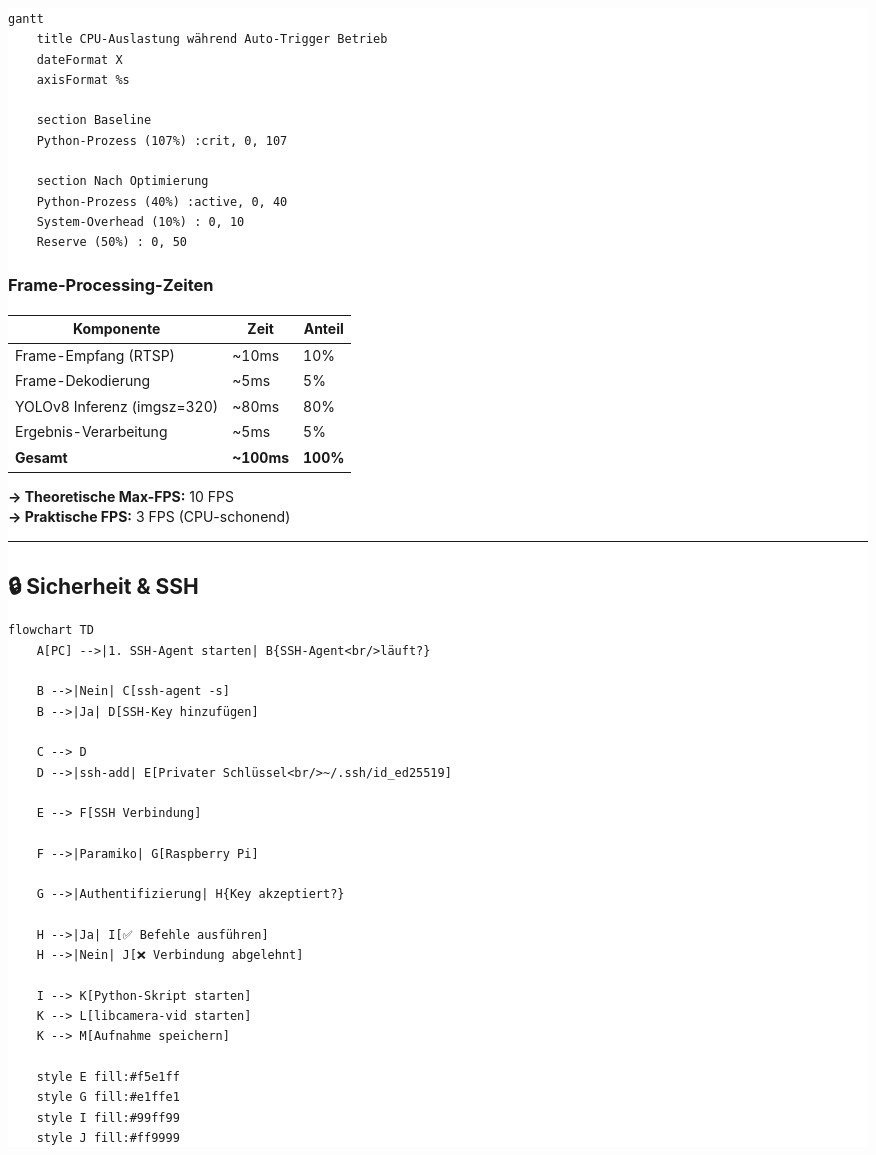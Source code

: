 ```mermaid
gantt
    title CPU-Auslastung während Auto-Trigger Betrieb
    dateFormat X
    axisFormat %s

    section Baseline
    Python-Prozess (107%) :crit, 0, 107
    
    section Nach Optimierung
    Python-Prozess (40%) :active, 0, 40
    System-Overhead (10%) : 0, 10
    Reserve (50%) : 0, 50
```

### Frame-Processing-Zeiten

| Komponente | Zeit | Anteil |
|------------|------|--------|
| Frame-Empfang (RTSP) | ~10ms | 10% |
| Frame-Dekodierung | ~5ms | 5% |
| YOLOv8 Inferenz (imgsz=320) | ~80ms | 80% |
| Ergebnis-Verarbeitung | ~5ms | 5% |
| **Gesamt** | **~100ms** | **100%** |

**→ Theoretische Max-FPS:** 10 FPS  
**→ Praktische FPS:** 3 FPS (CPU-schonend)

---

## 🔒 Sicherheit & SSH

```mermaid
flowchart TD
    A[PC] -->|1. SSH-Agent starten| B{SSH-Agent<br/>läuft?}
    
    B -->|Nein| C[ssh-agent -s]
    B -->|Ja| D[SSH-Key hinzufügen]
    
    C --> D
    D -->|ssh-add| E[Privater Schlüssel<br/>~/.ssh/id_ed25519]
    
    E --> F[SSH Verbindung]
    
    F -->|Paramiko| G[Raspberry Pi]
    
    G -->|Authentifizierung| H{Key akzeptiert?}
    
    H -->|Ja| I[✅ Befehle ausführen]
    H -->|Nein| J[❌ Verbindung abgelehnt]
    
    I --> K[Python-Skript starten]
    K --> L[libcamera-vid starten]
    K --> M[Aufnahme speichern]

    style E fill:#f5e1ff
    style G fill:#e1ffe1
    style I fill:#99ff99
    style J fill:#ff9999
```

